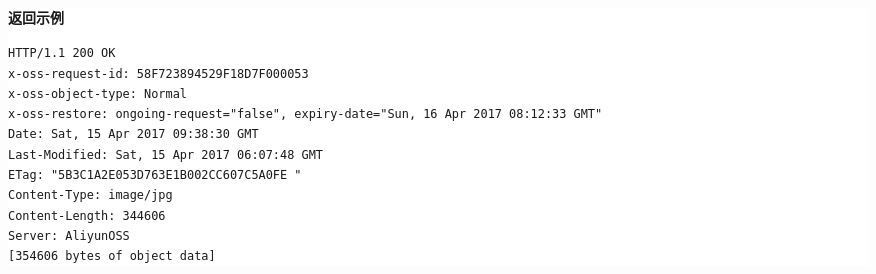 **返回示例**

```
HTTP/1.1 200 OK
x-oss-request-id: 58F723894529F18D7F000053
x-oss-object-type: Normal
x-oss-restore: ongoing-request="false", expiry-date="Sun, 16 Apr 2017 08:12:33 GMT"
Date: Sat, 15 Apr 2017 09:38:30 GMT
Last-Modified: Sat, 15 Apr 2017 06:07:48 GMT
ETag: "5B3C1A2E053D763E1B002CC607C5A0FE "
Content-Type: image/jpg
Content-Length: 344606
Server: AliyunOSS
[354606 bytes of object data]
```

